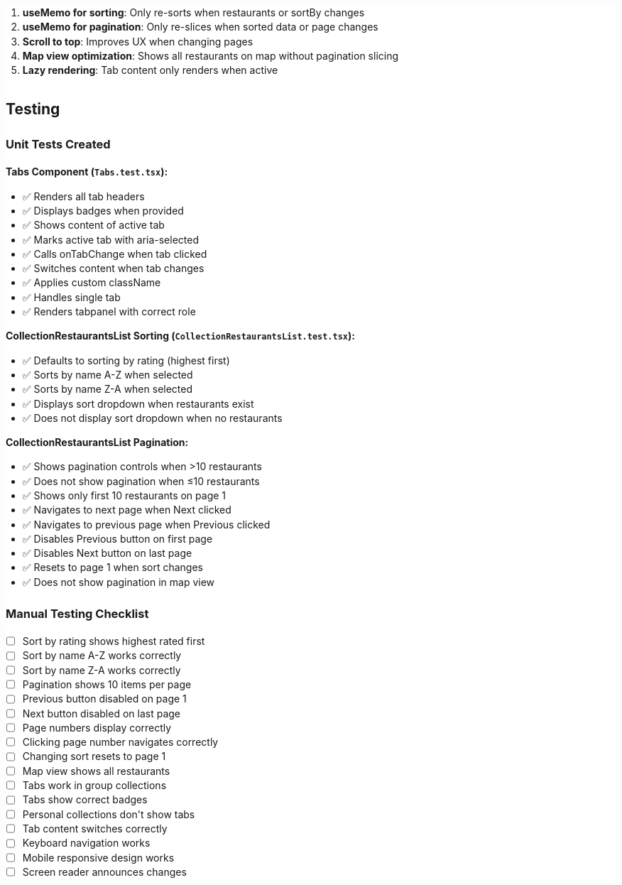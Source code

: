 1. **useMemo for sorting**: Only re-sorts when restaurants or sortBy changes
2. **useMemo for pagination**: Only re-slices when sorted data or page changes
3. **Scroll to top**: Improves UX when changing pages
4. **Map view optimization**: Shows all restaurants on map without pagination slicing
5. **Lazy rendering**: Tab content only renders when active

## Testing

### Unit Tests Created

**Tabs Component (`Tabs.test.tsx`):**

- ✅ Renders all tab headers
- ✅ Displays badges when provided
- ✅ Shows content of active tab
- ✅ Marks active tab with aria-selected
- ✅ Calls onTabChange when tab clicked
- ✅ Switches content when tab changes
- ✅ Applies custom className
- ✅ Handles single tab
- ✅ Renders tabpanel with correct role

**CollectionRestaurantsList Sorting (`CollectionRestaurantsList.test.tsx`):**

- ✅ Defaults to sorting by rating (highest first)
- ✅ Sorts by name A-Z when selected
- ✅ Sorts by name Z-A when selected
- ✅ Displays sort dropdown when restaurants exist
- ✅ Does not display sort dropdown when no restaurants

**CollectionRestaurantsList Pagination:**

- ✅ Shows pagination controls when >10 restaurants
- ✅ Does not show pagination when ≤10 restaurants
- ✅ Shows only first 10 restaurants on page 1
- ✅ Navigates to next page when Next clicked
- ✅ Navigates to previous page when Previous clicked
- ✅ Disables Previous button on first page
- ✅ Disables Next button on last page
- ✅ Resets to page 1 when sort changes
- ✅ Does not show pagination in map view

### Manual Testing Checklist

- [ ] Sort by rating shows highest rated first
- [ ] Sort by name A-Z works correctly
- [ ] Sort by name Z-A works correctly
- [ ] Pagination shows 10 items per page
- [ ] Previous button disabled on page 1
- [ ] Next button disabled on last page
- [ ] Page numbers display correctly
- [ ] Clicking page number navigates correctly
- [ ] Changing sort resets to page 1
- [ ] Map view shows all restaurants
- [ ] Tabs work in group collections
- [ ] Tabs show correct badges
- [ ] Personal collections don't show tabs
- [ ] Tab content switches correctly
- [ ] Keyboard navigation works
- [ ] Mobile responsive design works
- [ ] Screen reader announces changes
